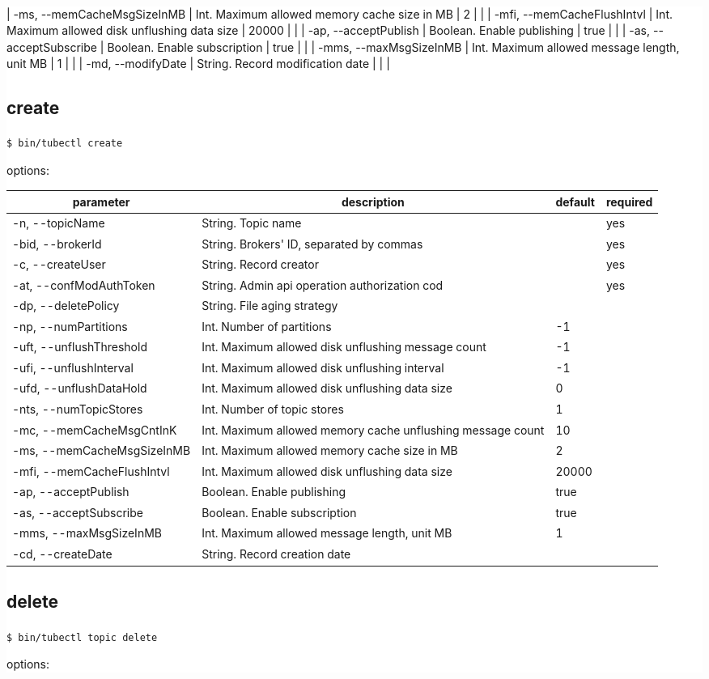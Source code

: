 | -ms, --memCacheMsgSizeInMB | Int. Maximum allowed memory cache size in MB | 2 |  |
| -mfi, --memCacheFlushIntvl | Int. Maximum allowed disk unflushing data size | 20000 |  |
| -ap, --acceptPublish | Boolean. Enable publishing | true |  |
| -as, --acceptSubscribe | Boolean. Enable subscription | true |  |
| -mms, --maxMsgSizeInMB | Int. Maximum allowed message length, unit MB | 1 |  |
| -md, --modifyDate | String. Record modification date |  |  |

## create
```shell
$ bin/tubectl create
```
options:

| **parameter** | **description** | **default** | **required** |
| --- | --- | --- | --- |
| -n, --topicName | String. Topic name |  | yes |
| -bid, --brokerId | String. Brokers' ID, separated by commas |  | yes |
| -c, --createUser | String. Record creator |  | yes |
| -at, --confModAuthToken | String. Admin api operation authorization cod |  | yes |
| -dp, --deletePolicy | String. File aging strategy |  |  |
| -np, --numPartitions | Int. Number of partitions | -1 |  |
| -uft, --unflushThreshold | Int. Maximum allowed disk unflushing message count | -1 |  |
| -ufi, --unflushInterval | Int. Maximum allowed disk unflushing interval | -1 |  |
| -ufd, --unflushDataHold | Int. Maximum allowed disk unflushing data size | 0 |  |
| -nts, --numTopicStores | Int. Number of topic stores | 1 |  |
| -mc, --memCacheMsgCntInK | Int. Maximum allowed memory cache unflushing message count | 10 |  |
| -ms, --memCacheMsgSizeInMB | Int. Maximum allowed memory cache size in MB | 2 |  |
| -mfi, --memCacheFlushIntvl | Int. Maximum allowed disk unflushing data size | 20000 |  |
| -ap, --acceptPublish | Boolean. Enable publishing | true |  |
| -as, --acceptSubscribe | Boolean. Enable subscription | true |  |
| -mms, --maxMsgSizeInMB | Int. Maximum allowed message length, unit MB | 1 |  |
| -cd, --createDate | String. Record creation date |  |  |

## delete
```shell
$ bin/tubectl topic delete
```
options:
